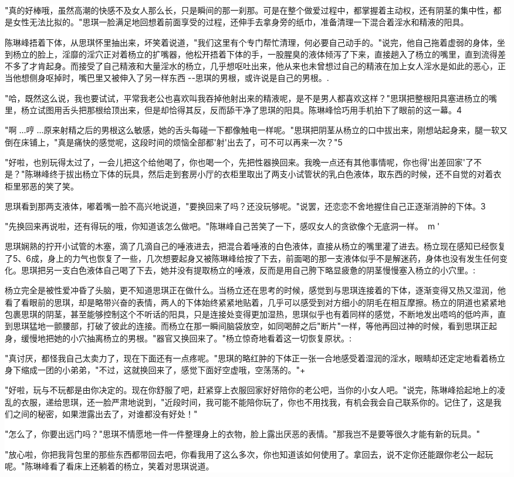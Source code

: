 "真的好棒哦，虽然高潮的快感不及女人那么长，只是瞬间的那一刹那。可是在整个做爱过程中，都掌握着主动权，还有阴茎的集中性，都是女性无法比拟的。"思琪一脸满足地回想着前面享受的过程，还伸手去拿身旁的纸巾，准备清理一下混合着淫水和精液的阳具。



陈琳峰捂着下体，从思琪怀里抽出来，坏笑着说道，"我们这里有个专门帮忙清理，何必要自己动手的。"说完，他自己拖着虚弱的身体，坐到杨立的脸上，淫靡的淫穴正对着杨立的扩嘴器，他松开捂着下体的手，一股腥臭的液体倾泻了下来，直接趟入了杨立的嘴里，直到流得差不多了才肯起身。而接受了自己精液和大量淫水的杨立，几乎想呕吐出来，他从来也未曾想过自己的精液在加上女人淫水是如此的恶心，正当他想侧身呕掉时，嘴巴里又被伸入了另一样东西 --思琪的男根，或许说是自己的男根。.





"哈，既然这么说，我也要试试，平常我老公也喜欢叫我吞掉他射出来的精液呢，是不是男人都喜欢这样？"思琪把整根阳具塞进杨立的嘴里，杨立试图用舌头把那根给顶出来，但是却恰得其反，反而舔干净了思琪的阳具。陈琳峰恰巧用手机拍下了眼前的这一幕。4





"啊 ...哼 ...原来射精之后的男根这么敏感，她的舌头每碰一下都像触电一样呢。"思琪把阴茎从杨立的口中拔出来，刚想站起身来，腿一软又倒在床铺上，"真是痛快的感觉呢，这段时间的烦恼全部都'射'出去了，可不可以再来一次？"5



"好啦，也别玩得太过了，一会儿把这个给他喝了，你也喝一个，先把性器换回来。我晚一点还有其他事情呢，你也得'出差回家'了不是？"陈琳峰终于拔出杨立下体的玩具，然后走到套房小厅的衣柜里取出了两支小试管状的乳白色液体，取东西的时候，还不自觉的对着衣柜里邪恶的笑了笑。





思琪看到那两支液体，嘟着嘴一脸不高兴地说道，"要换回来了吗？还没玩够呢。"说罢，还恋恋不舍地握住自己正逐渐消肿的下体。3



"先换回来再说啦，还有得玩的哦，你知道该怎么做吧。"陈琳峰自己苦笑了一下，感叹女人的贪欲像个无底洞一样。  m '



思琪娴熟的拧开小试管的木塞，滴了几滴自己的唾液进去，把混合着唾液的白色液体，直接从杨立的嘴里灌了进去。杨立现在感知已经恢复了5、6成，身上的力气也恢复了一些，几次想要起身又被陈琳峰给按了下去，前面喝的那一支液体似乎不是解迷药，身体也没有发生任何变化。思琪把另一支白色液体自己喝了下去，她并没有提取杨立的唾液，反而是用自己胯下略显疲惫的阴茎慢慢塞入杨立的小穴里。:





杨立完全是被性爱冲昏了头脑，更不知道思琪正在做什么。当杨立还在思考的时候，感觉到与思琪连接着的下体，逐渐变得又热又湿润，他看了看眼前的思琪，却是略带兴奋的表情，两人的下体始终紧紧地贴着，几乎可以感受到对方细小的阴毛在相互摩擦。杨立的阴道也紧紧地包裹思琪的阴茎，甚至能够控制这个不听话的阳具，只是连接处变得更加湿热，思琪似乎也有着同样的感觉，不断地发出唔呜的低吟声，直到思琪猛地一颤腰部，打破了彼此的连接。而杨立在那一瞬间脑袋放空，如同喝醉之后"断片"一样，等他再回过神的时候，看到思琪正起身，缓慢地把她的小穴抽离杨立的男根。"器官又换回来了。"杨立惊奇地看着这一切恢复原状。:



"真讨厌，都怪我自己太卖力了，现在下面还有一点疼呢。"思琪的略红肿的下体正一张一合地感受着湿润的淫水，眼睛却还定定地看着杨立身下缩成一团的小弟弟，"不过，这就换回来了，感觉下面好空虚哦，空荡荡的。"+





"好啦，玩与不玩都是由你决定的。现在你舒服了吧，赶紧穿上衣服回家好好陪你的老公吧，当你的小女人吧。"说完，陈琳峰拾起地上的凌乱的衣服，递给思琪，还一脸严肃地说到，"近段时间，我可能不能陪你玩了，你也不用找我，有机会我会自己联系你的。记住了，这是我们之间的秘密，如果泄露出去了，对谁都没有好处！"





"怎么了，你要出远门吗？"思琪不情愿地一件一件整理身上的衣物，脸上露出厌恶的表情。"那我岂不是要等很久才能有新的玩具。"



"放心啦，你把我背包里的那些东西都带回去吧，你看我用了这么多次，你也知道该如何使用了。拿回去，说不定你还能跟你老公一起玩呢。"陈琳峰看了看床上还躺着的杨立，笑着对思琪说道。
